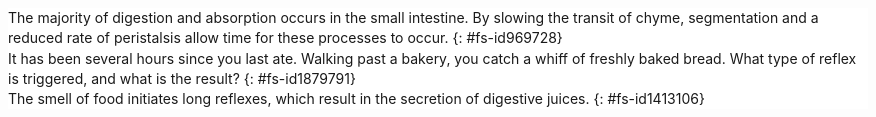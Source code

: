 </div>
<div data-type="solution" id="fs-id1866459" data-label="" markdown="1">
The majority of digestion and absorption occurs in the small intestine.
By slowing the transit of chyme, segmentation and a reduced rate of
peristalsis allow time for these processes to occur.
{: #fs-id969728}

</div>
</div>
<div data-type="exercise" id="fs-id1237051">
<div data-type="problem" id="fs-id2239397" markdown="1">
It has been several hours since you last ate. Walking past a bakery, you
catch a whiff of freshly baked bread. What type of reflex is triggered,
and what is the result?
{: #fs-id1879791}

</div>
<div data-type="solution" id="fs-id1493241" data-label="" markdown="1">
The smell of food initiates long reflexes, which result in the secretion
of digestive juices.
{: #fs-id1413106}

</div>
</div>
</section>




[1]: http://openstaxcollege.org/l/fooddigestion2

